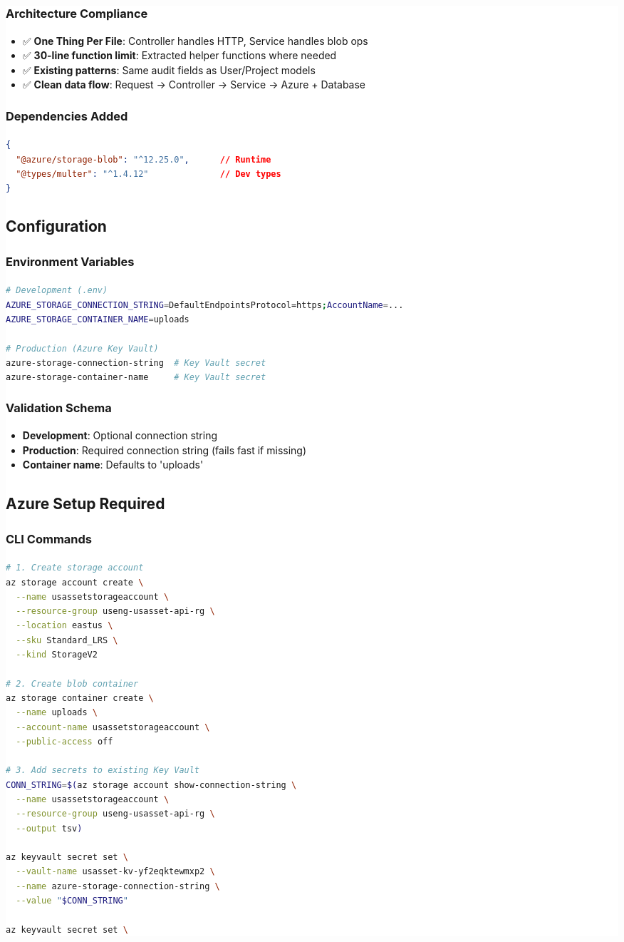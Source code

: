 ### Architecture Compliance
- ✅ **One Thing Per File**: Controller handles HTTP, Service handles blob ops
- ✅ **30-line function limit**: Extracted helper functions where needed
- ✅ **Existing patterns**: Same audit fields as User/Project models
- ✅ **Clean data flow**: Request → Controller → Service → Azure + Database

### Dependencies Added
```json
{
  "@azure/storage-blob": "^12.25.0",      // Runtime
  "@types/multer": "^1.4.12"              // Dev types
}
```

## Configuration

### Environment Variables
```bash
# Development (.env)
AZURE_STORAGE_CONNECTION_STRING=DefaultEndpointsProtocol=https;AccountName=...
AZURE_STORAGE_CONTAINER_NAME=uploads

# Production (Azure Key Vault)
azure-storage-connection-string  # Key Vault secret
azure-storage-container-name     # Key Vault secret
```

### Validation Schema
- **Development**: Optional connection string
- **Production**: Required connection string (fails fast if missing)
- **Container name**: Defaults to 'uploads'

## Azure Setup Required

### CLI Commands
```bash
# 1. Create storage account
az storage account create \
  --name usassetstorageaccount \
  --resource-group useng-usasset-api-rg \
  --location eastus \
  --sku Standard_LRS \
  --kind StorageV2

# 2. Create blob container
az storage container create \
  --name uploads \
  --account-name usassetstorageaccount \
  --public-access off

# 3. Add secrets to existing Key Vault
CONN_STRING=$(az storage account show-connection-string \
  --name usassetstorageaccount \
  --resource-group useng-usasset-api-rg \
  --output tsv)

az keyvault secret set \
  --vault-name usasset-kv-yf2eqktewmxp2 \
  --name azure-storage-connection-string \
  --value "$CONN_STRING"

az keyvault secret set \
```